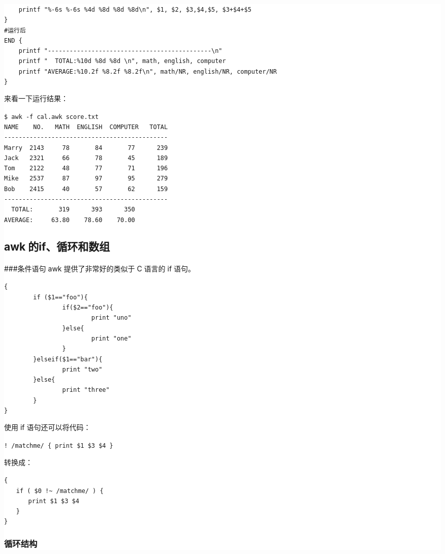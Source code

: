```
    printf "%-6s %-6s %4d %8d %8d %8d\n", $1, $2, $3,$4,$5, $3+$4+$5
}
#运行后
END {
    printf "---------------------------------------------\n"
    printf "  TOTAL:%10d %8d %8d \n", math, english, computer
    printf "AVERAGE:%10.2f %8.2f %8.2f\n", math/NR, english/NR, computer/NR
}

```
来看一下运行结果：
```
$ awk -f cal.awk score.txt
NAME    NO.   MATH  ENGLISH  COMPUTER   TOTAL
---------------------------------------------
Marry  2143     78       84       77      239
Jack   2321     66       78       45      189
Tom    2122     48       77       71      196
Mike   2537     87       97       95      279
Bob    2415     40       57       62      159
---------------------------------------------
  TOTAL:       319      393      350
AVERAGE:     63.80    78.60    70.00
```
## awk 的if、循环和数组
###条件语句
awk 提供了非常好的类似于 C 语言的 if 语句。  
```
{
        if ($1=="foo"){
                if($2=="foo"){
                        print "uno"
                }else{
                        print "one"
                }
        }elseif($1=="bar"){
                print "two"
        }else{
                print "three"
        }
}
```
使用 if 语句还可以将代码： 
```
! /matchme/ { print $1 $3 $4 }
```
转换成：
```
{
　　if ( $0 !~ /matchme/ ) {
　　　　print $1 $3 $4
　　}
}
```
### 循环结构
